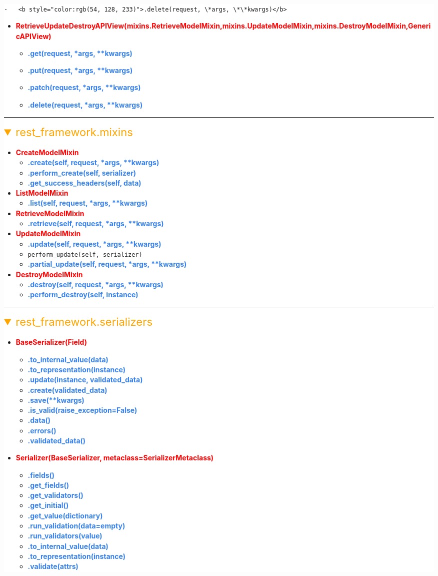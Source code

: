     -   <b style="color:rgb(54, 128, 233)">.delete(request, \*args, \*\*kwargs)</b>

-   <b style="color:red">RetrieveUpdateDestroyAPIView(mixins.RetrieveModelMixin,mixins.UpdateModelMixin,mixins.DestroyModelMixin,GenericAPIView)</b>

    -   <b style="color:rgb(54, 128, 233)">.get(request, \*args, \*\*kwargs)</b>

    -   <b style="color:rgb(54, 128, 233)">.put(request, \*args, \*\*kwargs)</b>

    -   <b style="color:rgb(54, 128, 233)">.patch(request, \*args, \*\*kwargs)</b>

    -   <b style="color:rgb(54, 128, 233)">.delete(request, \*args, \*\*kwargs)</b>

</details>

---

<details open><summary style="font-size:22px;color:Orange;text-align:left">rest_framework.mixins</summary>

-   <b style="color:red">CreateModelMixin</b>
    -   <b style="color:rgb(54, 128, 233)">.create(self, request, \*args, \*\*kwargs)</b>
    -   <b style="color:rgb(54, 128, 233)">.perform_create(self, serializer)</b>
    -   <b style="color:rgb(54, 128, 233)">.get_success_headers(self, data)</b>
-   <b style="color:red">ListModelMixin</b>
    -   <b style="color:rgb(54, 128, 233)">.list(self, request, \*args, \*\*kwargs)</b>
-   <b style="color:red">RetrieveModelMixin</b>
    -   <b style="color:rgb(54, 128, 233)">.retrieve(self, request, \*args, \*\*kwargs)</b>
-   <b style="color:red">UpdateModelMixin</b>
    -   <b style="color:rgb(54, 128, 233)">.update(self, request, \*args, \*\*kwargs)</b>
    -   `perform_update(self, serializer)`
    -   <b style="color:rgb(54, 128, 233)">.partial_update(self, request, \*args, \*\*kwargs)</b>
-   <b style="color:red">DestroyModelMixin</b>
    -   <b style="color:rgb(54, 128, 233)">.destroy(self, request, \*args, \*\*kwargs)</b>
    -   <b style="color:rgb(54, 128, 233)">.perform_destroy(self, instance)</b>

</details>

---

<details open><summary style="font-size:22px;color:Orange;text-align:left">rest_framework.serializers</summary>

-   <b style="color:red">BaseSerializer(Field)</b>

    -   <b style="color:rgb(54, 128, 233)">.to_internal_value(data)</b>
    -   <b style="color:rgb(54, 128, 233)">.to_representation(instance)</b>
    -   <b style="color:rgb(54, 128, 233)">.update(instance, validated_data)</b>
    -   <b style="color:rgb(54, 128, 233)">.create(validated_data)</b>
    -   <b style="color:rgb(54, 128, 233)">.save(\*\*kwargs)</b>
    -   <b style="color:rgb(54, 128, 233)">.is_valid(raise_exception=False)</b>
    -   <b style="color:rgb(54, 128, 233)">.data()</b>
    -   <b style="color:rgb(54, 128, 233)">.errors()</b>
    -   <b style="color:rgb(54, 128, 233)">.validated_data()</b>

-   <b style="color:red">Serializer(BaseSerializer, metaclass=SerializerMetaclass)</b>

    -   <b style="color:rgb(54, 128, 233)">.fields()</b>
    -   <b style="color:rgb(54, 128, 233)">.get_fields()</b>
    -   <b style="color:rgb(54, 128, 233)">.get_validators()</b>
    -   <b style="color:rgb(54, 128, 233)">.get_initial()</b>
    -   <b style="color:rgb(54, 128, 233)">.get_value(dictionary)</b>
    -   <b style="color:rgb(54, 128, 233)">.run_validation(data=empty)</b>
    -   <b style="color:rgb(54, 128, 233)">.run_validators(value)</b>
    -   <b style="color:rgb(54, 128, 233)">.to_internal_value(data)</b>
    -   <b style="color:rgb(54, 128, 233)">.to_representation(instance)</b>
    -   <b style="color:rgb(54, 128, 233)">.validate(attrs)</b>
